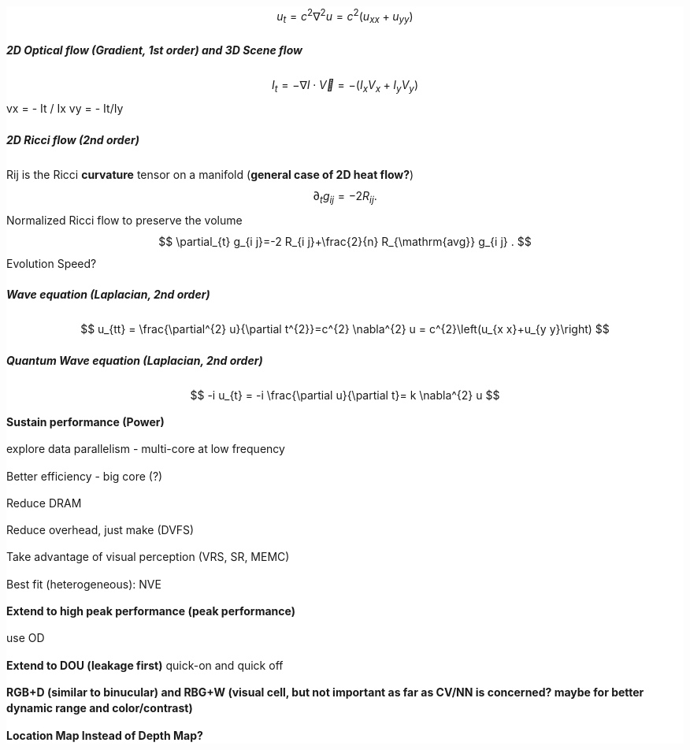 $$
u_{t}=c^{2} \nabla^{2} u=c^{2}\left(u_{x x}+u_{y y}\right)
$$



##### 2D Optical flow (Gradient, 1st order) and 3D Scene flow
$$ I_{t} = - \nabla I \cdot \vec{V} = -(I_{x} V_{x}+I_{y} V_{y})$$
vx = - It / Ix   vy = - It/Iy

##### 2D Ricci flow (2nd order)

Rij is the Ricci **curvature** tensor on a manifold (**general case of 2D heat flow?**)
$$
\partial_{t} g_{i j}=-2 R_{i j} \text {. }
$$
Normalized Ricci flow to preserve the volume
$$
\partial_{t} g_{i j}=-2 R_{i j}+\frac{2}{n} R_{\mathrm{avg}} g_{i j} .
$$
Evolution Speed?

##### Wave equation (Laplacian, 2nd order)
$$
u_{tt} = \frac{\partial^{2} u}{\partial t^{2}}=c^{2} \nabla^{2} u = c^{2}\left(u_{x x}+u_{y y}\right)
$$
##### Quantum Wave equation (Laplacian, 2nd order)
$$
-i u_{t} = -i \frac{\partial u}{\partial t}= k \nabla^{2} u 
$$



**Sustain performance (Power)**

explore data parallelism - multi-core at low frequency

Better efficiency - big core (?)

Reduce DRAM

Reduce overhead, just make (DVFS)

Take advantage of visual perception (VRS, SR, MEMC)

Best fit (heterogeneous):  NVE



**Extend to high peak performance (peak performance)** 

use OD



**Extend to DOU (leakage first)**
quick-on and quick off 



**RGB+D (similar to binucular) and RBG+W (visual cell, but not important as far as CV/NN is concerned? maybe for better dynamic range and color/contrast)**

**Location Map Instead of Depth Map?**

